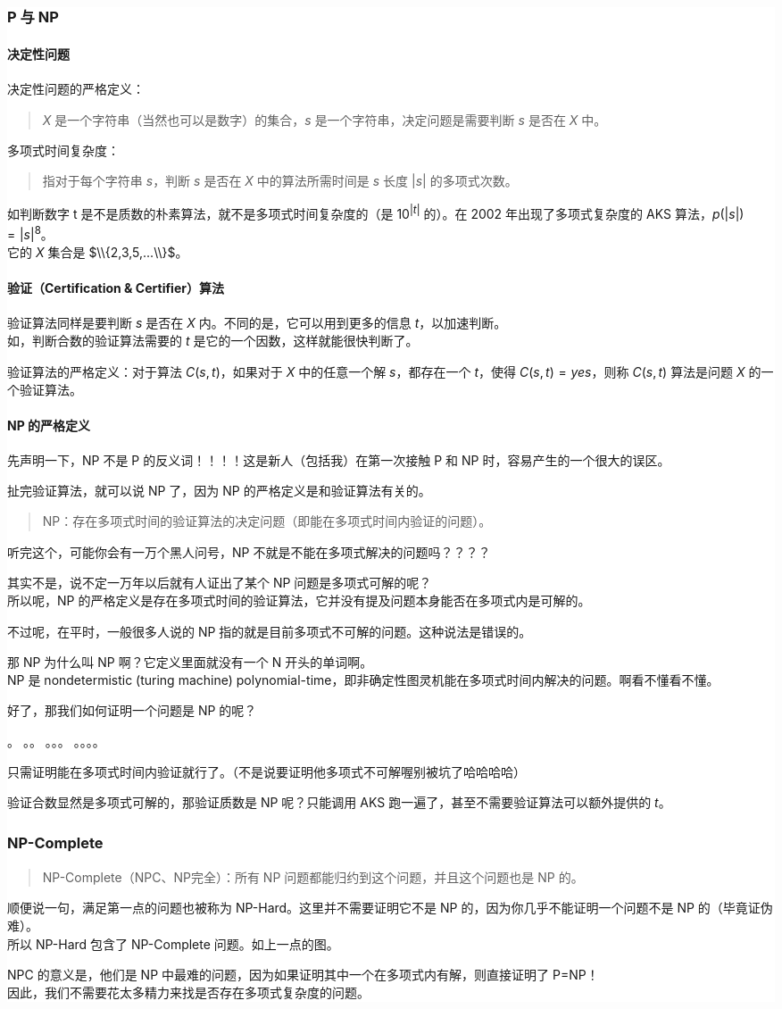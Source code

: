 ### P 与 NP

#### 决定性问题

决定性问题的严格定义：

> $X$ 是一个字符串（当然也可以是数字）的集合，$s$ 是一个字符串，决定问题是需要判断 $s$ 是否在 $X$ 中。

多项式时间复杂度：

> 指对于每个字符串 $s$，判断 $s$ 是否在 $X$ 中的算法所需时间是 $s$ 长度 $|s|$ 的多项式次数。

如判断数字 t 是不是质数的朴素算法，就不是多项式时间复杂度的（是 $10^{|t|}$ 的）。在 2002 年出现了多项式复杂度的 AKS 算法，$p(|s|)=|s|^8$。  
它的 $X$ 集合是 $\\{2,3,5,...\\}$。

#### 验证（Certification & Certifier）算法

验证算法同样是要判断 $s$ 是否在 $X$ 内。不同的是，它可以用到更多的信息 $t$，以加速判断。  
如，判断合数的验证算法需要的 $t$ 是它的一个因数，这样就能很快判断了。

验证算法的严格定义：对于算法 $C(s,t)$，如果对于 $X$ 中的任意一个解 $s$，都存在一个 $t$，使得 $C(s,t) = yes$，则称 $C(s,t)$ 算法是问题 $X$ 的一个验证算法。

#### NP 的严格定义

先声明一下，NP 不是 P 的反义词！！！！这是新人（包括我）在第一次接触 P 和 NP 时，容易产生的一个很大的误区。

扯完验证算法，就可以说 NP 了，因为 NP 的严格定义是和验证算法有关的。

> NP：存在多项式时间的验证算法的决定问题（即能在多项式时间内验证的问题）。

听完这个，可能你会有一万个黑人问号，NP 不就是不能在多项式解决的问题吗？？？？  

其实不是，说不定一万年以后就有人证出了某个 NP 问题是多项式可解的呢？  
所以呢，NP 的严格定义是存在多项式时间的验证算法，它并没有提及问题本身能否在多项式内是可解的。

不过呢，在平时，一般很多人说的 NP 指的就是目前多项式不可解的问题。这种说法是错误的。

那 NP 为什么叫 NP 啊？它定义里面就没有一个 N 开头的单词啊。  
NP 是 nondetermistic (turing machine) polynomial-time，即非确定性图灵机能在多项式时间内解决的问题。啊看不懂看不懂。

好了，那我们如何证明一个问题是 NP 的呢？

。
。。
。。。
。。。。

只需证明能在多项式时间内验证就行了。（不是说要证明他多项式不可解喔别被坑了哈哈哈哈）

验证合数显然是多项式可解的，那验证质数是 NP 呢？只能调用 AKS 跑一遍了，甚至不需要验证算法可以额外提供的 $t$。

### NP-Complete

> NP-Complete（NPC、NP完全）：所有 NP 问题都能归约到这个问题，并且这个问题也是 NP 的。

顺便说一句，满足第一点的问题也被称为 NP-Hard。这里并不需要证明它不是 NP 的，因为你几乎不能证明一个问题不是 NP 的（毕竟证伪难）。  
所以 NP-Hard 包含了 NP-Complete 问题。如上一点的图。

NPC 的意义是，他们是 NP 中最难的问题，因为如果证明其中一个在多项式内有解，则直接证明了 P=NP！  
因此，我们不需要花太多精力来找是否存在多项式复杂度的问题。
